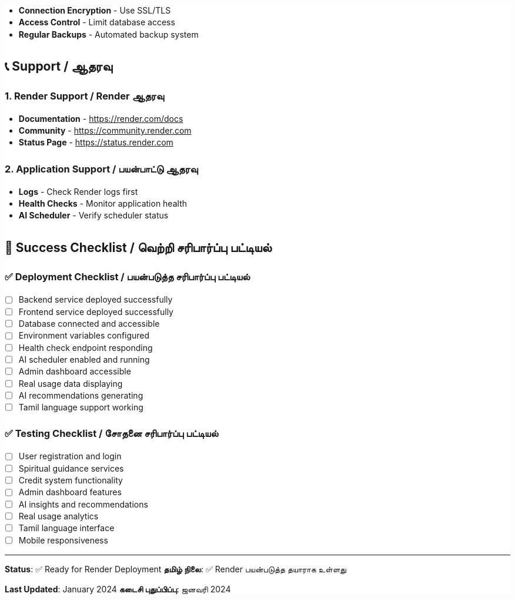 - **Connection Encryption** - Use SSL/TLS
- **Access Control** - Limit database access
- **Regular Backups** - Automated backup system

## 📞 Support / ஆதரவு

### 1. Render Support / Render ஆதரவு

- **Documentation** - https://render.com/docs
- **Community** - https://community.render.com
- **Status Page** - https://status.render.com

### 2. Application Support / பயன்பாட்டு ஆதரவு

- **Logs** - Check Render logs first
- **Health Checks** - Monitor application health
- **AI Scheduler** - Verify scheduler status

## 🎉 Success Checklist / வெற்றி சரிபார்ப்பு பட்டியல்

### ✅ Deployment Checklist / பயன்படுத்த சரிபார்ப்பு பட்டியல்

- [ ] Backend service deployed successfully
- [ ] Frontend service deployed successfully
- [ ] Database connected and accessible
- [ ] Environment variables configured
- [ ] Health check endpoint responding
- [ ] AI scheduler enabled and running
- [ ] Admin dashboard accessible
- [ ] Real usage data displaying
- [ ] AI recommendations generating
- [ ] Tamil language support working

### ✅ Testing Checklist / சோதனை சரிபார்ப்பு பட்டியல்

- [ ] User registration and login
- [ ] Spiritual guidance services
- [ ] Credit system functionality
- [ ] Admin dashboard features
- [ ] AI insights and recommendations
- [ ] Real usage analytics
- [ ] Tamil language interface
- [ ] Mobile responsiveness

---

**Status**: ✅ Ready for Render Deployment
**தமிழ் நிலை**: ✅ Render பயன்படுத்த தயாராக உள்ளது

**Last Updated**: January 2024
**கடைசி புதுப்பிப்பு**: ஜனவரி 2024 